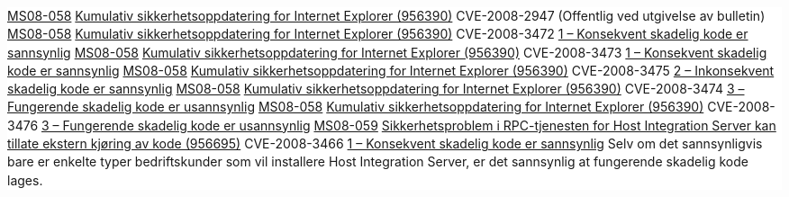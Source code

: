 </tr>
<tr class="odd">
<td><a href="http://go.microsoft.com/fwlink/?linkid=128060">MS08-058</a></td>
<td><a href="http://go.microsoft.com/fwlink/?linkid=128060">Kumulativ sikkerhetsoppdatering for Internet Explorer (956390)</a></td>
<td>CVE-2008-2947</td>
<td>(Offentlig ved utgivelse av bulletin)</td>
<td></td>
</tr>
<tr class="even">
<td><a href="http://go.microsoft.com/fwlink/?linkid=128060">MS08-058</a></td>
<td><a href="http://go.microsoft.com/fwlink/?linkid=128060">Kumulativ sikkerhetsoppdatering for Internet Explorer (956390)</a></td>
<td>CVE-2008-3472</td>
<td><a href="http://technet.microsoft.com/en-us/security/cc998259.aspx">1 – Konsekvent skadelig kode er sannsynlig</a></td>
<td></td>
</tr>
<tr class="odd">
<td><a href="http://go.microsoft.com/fwlink/?linkid=128060">MS08-058</a></td>
<td><a href="http://go.microsoft.com/fwlink/?linkid=128060">Kumulativ sikkerhetsoppdatering for Internet Explorer (956390)</a></td>
<td>CVE-2008-3473</td>
<td><a href="http://technet.microsoft.com/en-us/security/cc998259.aspx">1 – Konsekvent skadelig kode er sannsynlig</a></td>
<td></td>
</tr>
<tr class="even">
<td><a href="http://go.microsoft.com/fwlink/?linkid=128060">MS08-058</a></td>
<td><a href="http://go.microsoft.com/fwlink/?linkid=128060">Kumulativ sikkerhetsoppdatering for Internet Explorer (956390)</a></td>
<td>CVE-2008-3475</td>
<td><a href="http://technet.microsoft.com/en-us/security/cc998259.aspx">2 – Inkonsekvent skadelig kode er sannsynlig</a></td>
<td></td>
</tr>
<tr class="odd">
<td><a href="http://go.microsoft.com/fwlink/?linkid=128060">MS08-058</a></td>
<td><a href="http://go.microsoft.com/fwlink/?linkid=128060">Kumulativ sikkerhetsoppdatering for Internet Explorer (956390)</a></td>
<td>CVE-2008-3474</td>
<td><a href="http://technet.microsoft.com/en-us/security/cc998259.aspx">3 – Fungerende skadelig kode er usannsynlig</a></td>
<td></td>
</tr>
<tr class="even">
<td><a href="http://go.microsoft.com/fwlink/?linkid=128060">MS08-058</a></td>
<td><a href="http://go.microsoft.com/fwlink/?linkid=128060">Kumulativ sikkerhetsoppdatering for Internet Explorer (956390)</a></td>
<td>CVE-2008-3476</td>
<td><a href="http://technet.microsoft.com/en-us/security/cc998259.aspx">3 – Fungerende skadelig kode er usannsynlig</a></td>
<td></td>
</tr>
<tr class="odd">
<td><a href="http://go.microsoft.com/fwlink/?linkid=125712">MS08-059</a></td>
<td><a href="http://go.microsoft.com/fwlink/?linkid=125712">Sikkerhetsproblem i RPC-tjenesten for Host Integration Server kan tillate ekstern kjøring av kode (956695)</a></td>
<td>CVE-2008-3466</td>
<td><a href="http://technet.microsoft.com/en-us/security/cc998259.aspx">1 – Konsekvent skadelig kode er sannsynlig</a></td>
<td>Selv om det sannsynligvis bare er enkelte typer bedriftskunder som vil installere Host Integration Server, er det sannsynlig at fungerende skadelig kode lages.</td>
</tr>